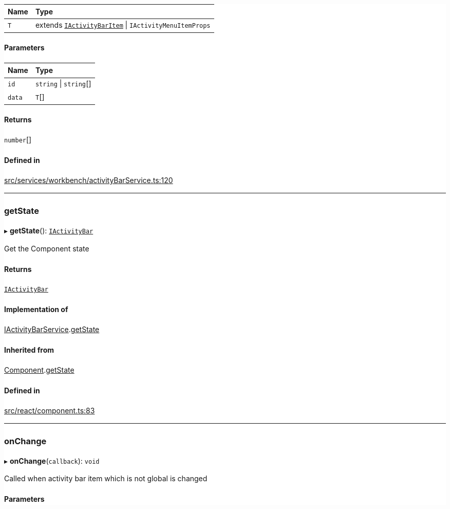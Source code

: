 | Name | Type                                                                                              |
| :--- | :------------------------------------------------------------------------------------------------ |
| `T`  | extends [`IActivityBarItem`](../interfaces/molecule.IActivityBarItem) \| `IActivityMenuItemProps` |

#### Parameters

| Name   | Type                   |
| :----- | :--------------------- |
| `id`   | `string` \| `string`[] |
| `data` | `T`[]                  |

#### Returns

`number`[]

#### Defined in

[src/services/workbench/activityBarService.ts:120](https://github.com/DTStack/molecule/blob/22a59c7/src/services/workbench/activityBarService.ts#L120)

---

### getState

▸ **getState**(): [`IActivityBar`](../interfaces/molecule.IActivityBar)

Get the Component state

#### Returns

[`IActivityBar`](../interfaces/molecule.IActivityBar)

#### Implementation of

[IActivityBarService](../interfaces/molecule.IActivityBarService).[getState](../interfaces/molecule.IActivityBarService#getstate)

#### Inherited from

[Component](molecule.react.Component).[getState](molecule.react.Component#getstate)

#### Defined in

[src/react/component.ts:83](https://github.com/DTStack/molecule/blob/22a59c7/src/react/component.ts#L83)

---

### onChange

▸ **onChange**(`callback`): `void`

Called when activity bar item which is not global is changed

#### Parameters
